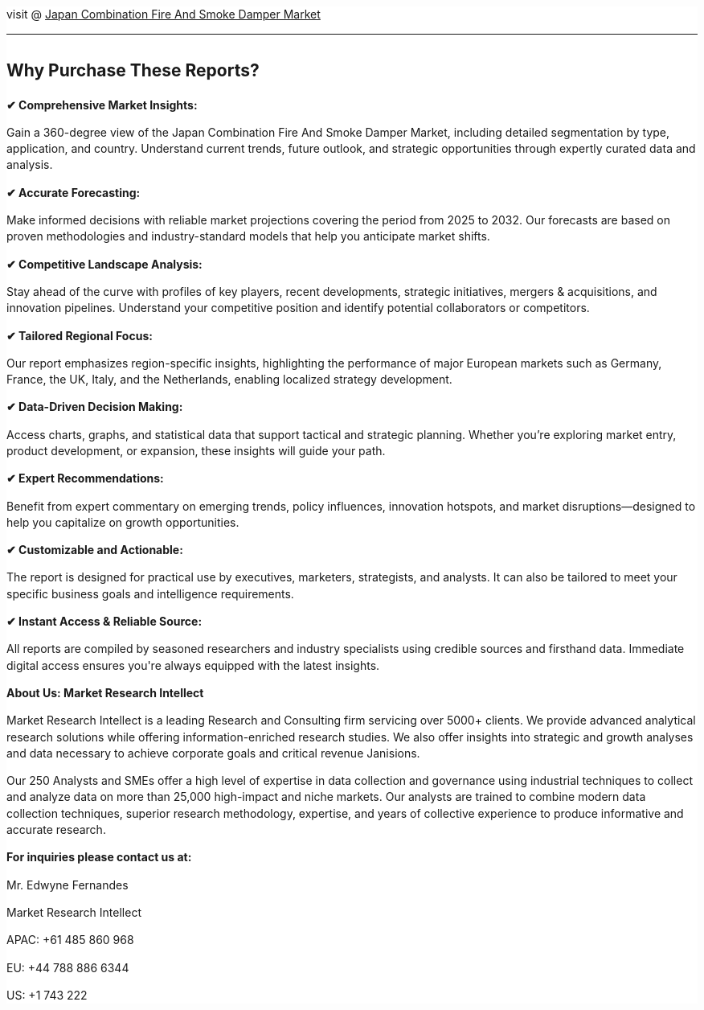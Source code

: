 visit&nbsp;@</strong>&nbsp;</span><span class="font-[700]"><a href="https://www.marketresearchintellect.com/product/global-combination-fire-and-smoke-damper-market-size-and-forecast/?utm_source=Linkedin&utm_medium=047" target="_blank" data-tracking-control-name="article-ssr-frontend-pulse_little-text-block" data-tracking-will-navigate="" data-test-link="">Japan Combination Fire And Smoke Damper Market</a></span></p></blockquote><hr /><h2>Why Purchase These Reports?</h2><p><strong>✔ Comprehensive Market Insights:</strong></p><p>Gain a 360-degree view of the Japan Combination Fire And Smoke Damper Market, including detailed segmentation by type, application, and country. Understand current trends, future outlook, and strategic opportunities through expertly curated data and analysis.</p><p><strong>✔ Accurate Forecasting:</strong></p><p>Make informed decisions with reliable market projections covering the period from 2025 to 2032. Our forecasts are based on proven methodologies and industry-standard models that help you anticipate market shifts.</p><p><strong>✔ Competitive Landscape Analysis:</strong></p><p>Stay ahead of the curve with profiles of key players, recent developments, strategic initiatives, mergers &amp; acquisitions, and innovation pipelines. Understand your competitive position and identify potential collaborators or competitors.</p><p><strong>✔ Tailored Regional Focus:</strong></p><p>Our report emphasizes region-specific insights, highlighting the performance of major European markets such as Germany, France, the UK, Italy, and the Netherlands, enabling localized strategy development.</p><p><strong>✔ Data-Driven Decision Making:</strong></p><p>Access charts, graphs, and statistical data that support tactical and strategic planning. Whether you&rsquo;re exploring market entry, product development, or expansion, these insights will guide your path.</p><p><strong>✔ Expert Recommendations:</strong></p><p>Benefit from expert commentary on emerging trends, policy influences, innovation hotspots, and market disruptions&mdash;designed to help you capitalize on growth opportunities.</p><p><strong>✔ Customizable and Actionable:</strong></p><p>The report is designed for practical use by executives, marketers, strategists, and analysts. It can also be tailored to meet your specific business goals and intelligence requirements.</p><p><strong>✔ Instant Access &amp; Reliable Source:</strong></p><p>All reports are compiled by seasoned researchers and industry specialists using credible sources and firsthand data. Immediate digital access ensures you're always equipped with the latest insights.</p><p><strong><span class="font-[700]">About Us: Market Research Intellect</span></strong></p><p><span class="">Market Research Intellect is a leading Research and Consulting firm servicing over 5000+ clients. We provide advanced analytical research solutions while offering information-enriched research studies.&nbsp;</span>We also offer insights into strategic and growth analyses and data necessary to achieve corporate goals and critical revenue Janisions.</p><p><span class="">Our 250 Analysts and SMEs offer a high level of expertise in data collection and governance using industrial techniques to collect and analyze data on more than 25,000 high-impact and niche markets. Our analysts are trained to combine modern data collection techniques, superior research methodology, expertise, and years of collective experience to produce informative and accurate research.</span></p><p><strong>For inquiries please contact us at:</strong></p><p>Mr. Edwyne Fernandes</p><p>Market Research Intellect</p><p>APAC: +61 485 860 968</p><p>EU: +44 788 886 6344</p><p>US: +1 743 222